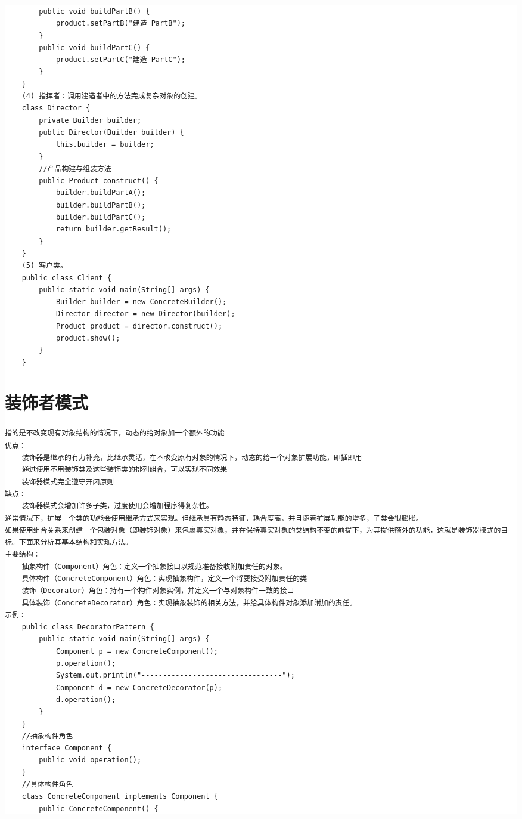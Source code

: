             public void buildPartB() {
                product.setPartB("建造 PartB");
            }
            public void buildPartC() {
                product.setPartC("建造 PartC");
            }
        }
        (4) 指挥者：调用建造者中的方法完成复杂对象的创建。
        class Director {
            private Builder builder;
            public Director(Builder builder) {
                this.builder = builder;
            }
            //产品构建与组装方法
            public Product construct() {
                builder.buildPartA();
                builder.buildPartB();
                builder.buildPartC();
                return builder.getResult();
            }
        }
        (5) 客户类。
        public class Client {
            public static void main(String[] args) {
                Builder builder = new ConcreteBuilder();
                Director director = new Director(builder);
                Product product = director.construct();
                product.show();
            }
        }
# 装饰者模式
    指的是不改变现有对象结构的情况下，动态的给对象加一个额外的功能
    优点：
        装饰器是继承的有力补充，比继承灵活，在不改变原有对象的情况下，动态的给一个对象扩展功能，即插即用
        通过使用不用装饰类及这些装饰类的排列组合，可以实现不同效果
        装饰器模式完全遵守开闭原则
    缺点：
        装饰器模式会增加许多子类，过度使用会增加程序得复杂性。
    通常情况下，扩展一个类的功能会使用继承方式来实现。但继承具有静态特征，耦合度高，并且随着扩展功能的增多，子类会很膨胀。
    如果使用组合关系来创建一个包装对象（即装饰对象）来包裹真实对象，并在保持真实对象的类结构不变的前提下，为其提供额外的功能，这就是装饰器模式的目标。下面来分析其基本结构和实现方法。
    主要结构：
        抽象构件（Component）角色：定义一个抽象接口以规范准备接收附加责任的对象。
        具体构件（ConcreteComponent）角色：实现抽象构件，定义一个将要接受附加责任的类
        装饰（Decorator）角色：持有一个构件对象实例，并定义一个与对象构件一致的接口
        具体装饰（ConcreteDecorator）角色：实现抽象装饰的相关方法，并给具体构件对象添加附加的责任。
    示例：
        public class DecoratorPattern {
            public static void main(String[] args) {
                Component p = new ConcreteComponent();
                p.operation();
                System.out.println("---------------------------------");
                Component d = new ConcreteDecorator(p);
                d.operation();
            }
        }
        //抽象构件角色
        interface Component {
            public void operation();
        }
        //具体构件角色
        class ConcreteComponent implements Component {
            public ConcreteComponent() {